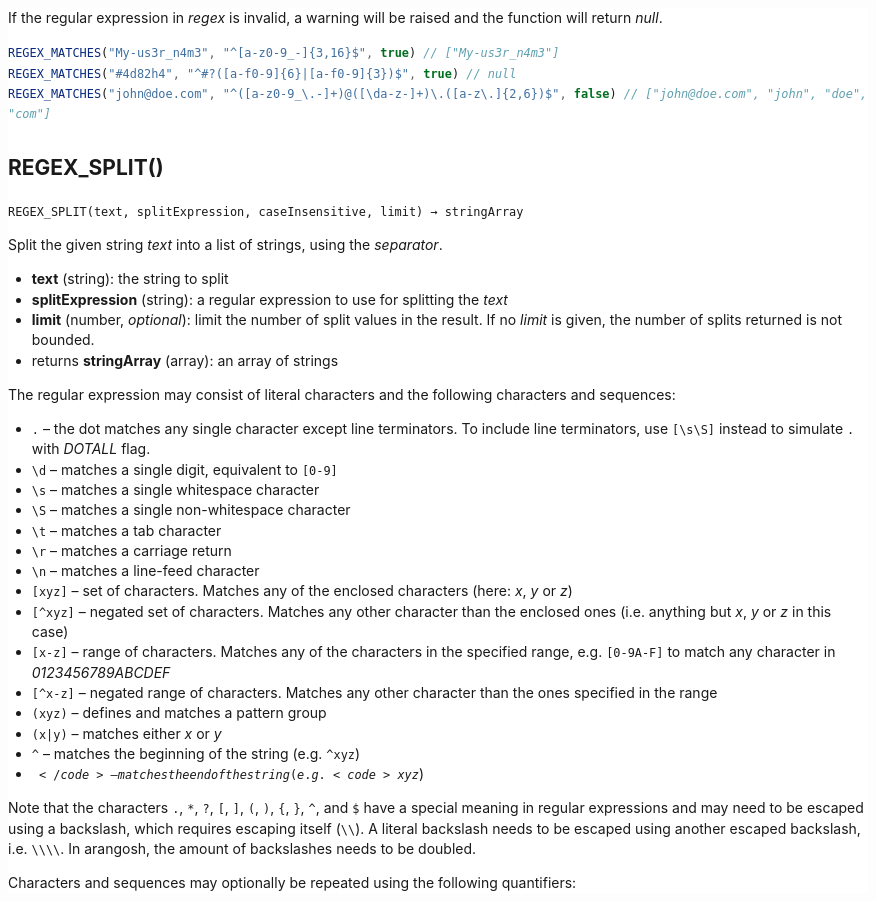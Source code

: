 If the regular expression in *regex* is invalid, a warning will be raised
and the function will return *null*.

```js
REGEX_MATCHES("My-us3r_n4m3", "^[a-z0-9_-]{3,16}$", true) // ["My-us3r_n4m3"]
REGEX_MATCHES("#4d82h4", "^#?([a-f0-9]{6}|[a-f0-9]{3})$", true) // null
REGEX_MATCHES("john@doe.com", "^([a-z0-9_\.-]+)@([\da-z-]+)\.([a-z\.]{2,6})$", false) // ["john@doe.com", "john", "doe", "com"]
```

REGEX_SPLIT()
-------------

`REGEX_SPLIT(text, splitExpression, caseInsensitive, limit) → stringArray`

Split the given string *text* into a list of strings, using the *separator*.

- **text** (string): the string to split
- **splitExpression** (string): a regular expression to use for splitting the *text*
- **limit** (number, *optional*): limit the number of split values in the result.
  If no *limit* is given, the number of splits returned is not bounded.
- returns **stringArray** (array): an array of strings

The regular expression may consist of literal characters and the following 
characters and sequences:

- `.` – the dot matches any single character except line terminators.
  To include line terminators, use `[\s\S]` instead to simulate `.` with *DOTALL* flag.
- `\d` – matches a single digit, equivalent to `[0-9]`
- `\s` – matches a single whitespace character
- `\S` – matches a single non-whitespace character
- `\t` – matches a tab character
- `\r` – matches a carriage return
- `\n` – matches a line-feed character
- `[xyz]` – set of characters. Matches any of the enclosed characters
  (here: *x*, *y* or *z*)
- `[^xyz]` – negated set of characters. Matches any other character than the
enclosed ones (i.e. anything but *x*, *y* or *z* in this case)
- `[x-z]` – range of characters. Matches any of the characters in the 
  specified range, e.g. `[0-9A-F]` to match any character in
  *0123456789ABCDEF*
- `[^x-z]` – negated range of characters. Matches any other character than the
ones specified in the range
- `(xyz)` – defines and matches a pattern group
- `(x|y)` – matches either *x* or *y*
- `^` – matches the beginning of the string (e.g. `^xyz`)
- <code>$</code> – matches the end of the string (e.g. <code>xyz$</code>)

Note that the characters `.`, `*`, `?`, `[`, `]`, `(`, `)`, `{`, `}`, `^`, 
and `$` have a special meaning in regular expressions and may need to be 
escaped using a backslash, which requires escaping itself (`\\`). A literal
backslash needs to be escaped using another escaped backslash, i.e. `\\\\`.
In arangosh, the amount of backslashes needs to be doubled.

Characters and sequences may optionally be repeated using the following
quantifiers:
